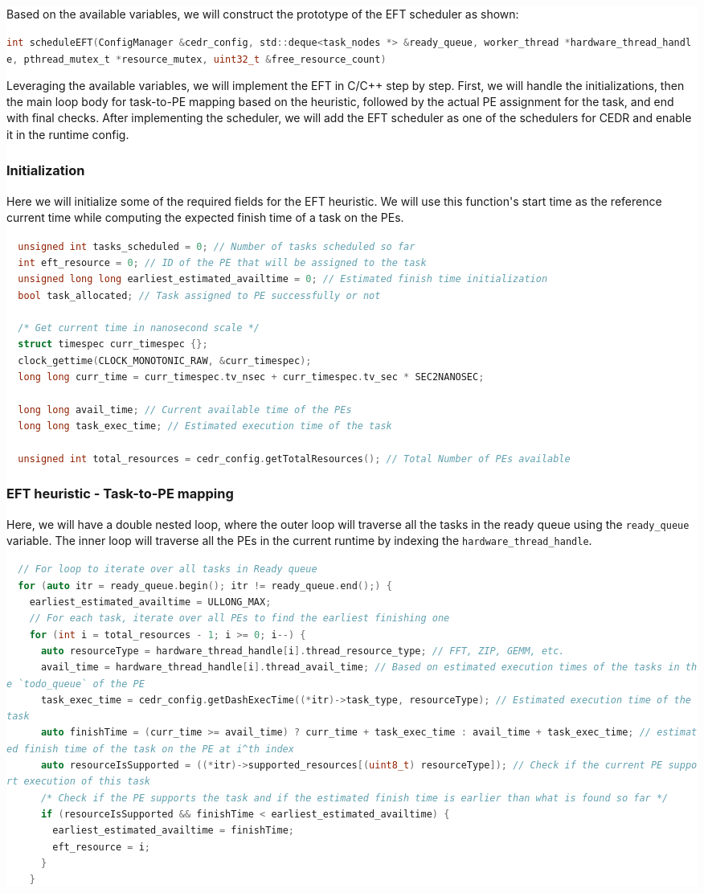 Based on the available variables, we will construct the prototype of the EFT scheduler as shown:

```c
int scheduleEFT(ConfigManager &cedr_config, std::deque<task_nodes *> &ready_queue, worker_thread *hardware_thread_handle, pthread_mutex_t *resource_mutex, uint32_t &free_resource_count)
```

Leveraging the available variables, we will implement the EFT in C/C++ step by step. First, we will handle the initializations, then the main loop body for task-to-PE mapping based on the heuristic, followed by the actual PE assignment for the task, and end with final checks. After implementing the scheduler, we will add the EFT scheduler as one of the schedulers for CEDR and enable it in the runtime config.

### Initialization

Here we will initialize some of the required fields for the EFT heuristic. We will use this function's start time as the reference current time while computing the expected finish time of a task on the PEs.

```c
  unsigned int tasks_scheduled = 0; // Number of tasks scheduled so far
  int eft_resource = 0; // ID of the PE that will be assigned to the task
  unsigned long long earliest_estimated_availtime = 0; // Estimated finish time initialization
  bool task_allocated; // Task assigned to PE successfully or not

  /* Get current time in nanosecond scale */
  struct timespec curr_timespec {};
  clock_gettime(CLOCK_MONOTONIC_RAW, &curr_timespec);
  long long curr_time = curr_timespec.tv_nsec + curr_timespec.tv_sec * SEC2NANOSEC;

  long long avail_time; // Current available time of the PEs
  long long task_exec_time; // Estimated execution time of the task

  unsigned int total_resources = cedr_config.getTotalResources(); // Total Number of PEs available
```


### EFT heuristic - Task-to-PE mapping

Here, we will have a double nested loop, where the outer loop will traverse all the tasks in the ready queue using the `ready_queue` variable. The inner loop will traverse all the PEs in the current runtime by indexing the `hardware_thread_handle`. 

```c
  // For loop to iterate over all tasks in Ready queue
  for (auto itr = ready_queue.begin(); itr != ready_queue.end();) {
    earliest_estimated_availtime = ULLONG_MAX;
    // For each task, iterate over all PEs to find the earliest finishing one
    for (int i = total_resources - 1; i >= 0; i--) {
      auto resourceType = hardware_thread_handle[i].thread_resource_type; // FFT, ZIP, GEMM, etc.
      avail_time = hardware_thread_handle[i].thread_avail_time; // Based on estimated execution times of the tasks in the `todo_queue` of the PE
      task_exec_time = cedr_config.getDashExecTime((*itr)->task_type, resourceType); // Estimated execution time of the task
      auto finishTime = (curr_time >= avail_time) ? curr_time + task_exec_time : avail_time + task_exec_time; // estimated finish time of the task on the PE at i^th index
      auto resourceIsSupported = ((*itr)->supported_resources[(uint8_t) resourceType]); // Check if the current PE support execution of this task
      /* Check if the PE supports the task and if the estimated finish time is earlier than what is found so far */
      if (resourceIsSupported && finishTime < earliest_estimated_availtime) {
        earliest_estimated_availtime = finishTime;
        eft_resource = i;
      }
    }
```
